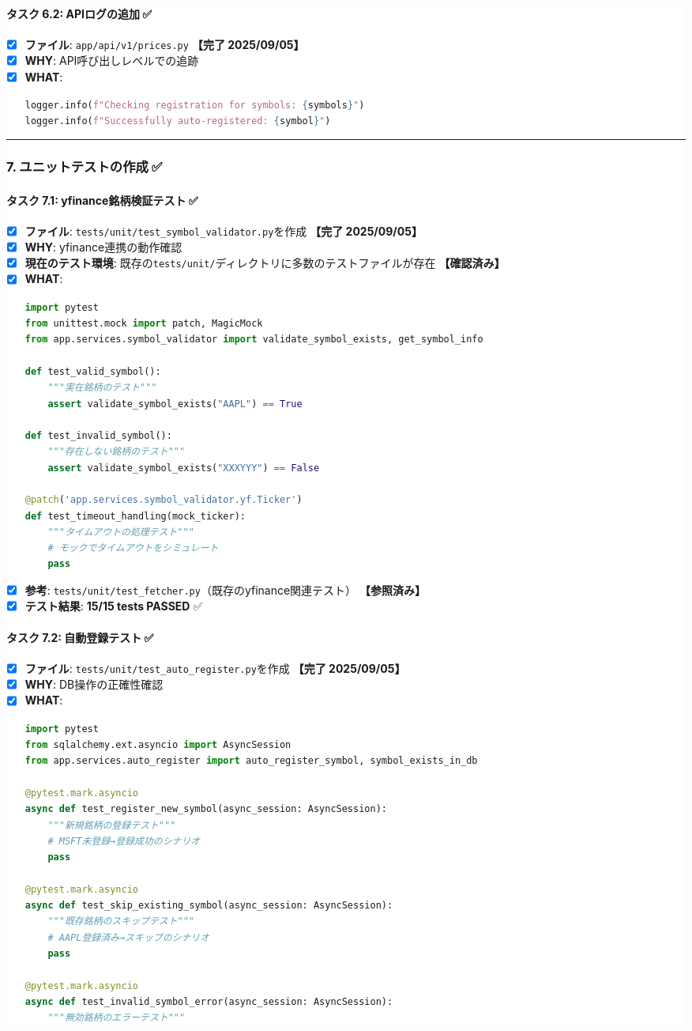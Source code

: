 #### タスク 6.2: APIログの追加 ✅
- [x] **ファイル**: `app/api/v1/prices.py` **【完了 2025/09/05】**
- [x] **WHY**: API呼び出しレベルでの追跡
- [x] **WHAT**:
  ```python
  logger.info(f"Checking registration for symbols: {symbols}")
  logger.info(f"Successfully auto-registered: {symbol}")
  ```

---

### 7. ユニットテストの作成 ✅

#### タスク 7.1: yfinance銘柄検証テスト ✅
- [x] **ファイル**: `tests/unit/test_symbol_validator.py`を作成 **【完了 2025/09/05】**
- [x] **WHY**: yfinance連携の動作確認
- [x] **現在のテスト環境**: 既存の`tests/unit/`ディレクトリに多数のテストファイルが存在 **【確認済み】**
- [x] **WHAT**:
  ```python
  import pytest
  from unittest.mock import patch, MagicMock
  from app.services.symbol_validator import validate_symbol_exists, get_symbol_info
  
  def test_valid_symbol():
      """実在銘柄のテスト"""
      assert validate_symbol_exists("AAPL") == True
      
  def test_invalid_symbol():
      """存在しない銘柄のテスト"""  
      assert validate_symbol_exists("XXXYYY") == False
      
  @patch('app.services.symbol_validator.yf.Ticker')
  def test_timeout_handling(mock_ticker):
      """タイムアウトの処理テスト"""
      # モックでタイムアウトをシミュレート
      pass
  ```
- [x] **参考**: `tests/unit/test_fetcher.py`（既存のyfinance関連テスト） **【参照済み】**
- [x] **テスト結果**: **15/15 tests PASSED** ✅

#### タスク 7.2: 自動登録テスト ✅ 
- [x] **ファイル**: `tests/unit/test_auto_register.py`を作成 **【完了 2025/09/05】**
- [x] **WHY**: DB操作の正確性確認
- [x] **WHAT**:
  ```python
  import pytest
  from sqlalchemy.ext.asyncio import AsyncSession
  from app.services.auto_register import auto_register_symbol, symbol_exists_in_db
  
  @pytest.mark.asyncio
  async def test_register_new_symbol(async_session: AsyncSession):
      """新規銘柄の登録テスト"""
      # MSFT未登録→登録成功のシナリオ
      pass
      
  @pytest.mark.asyncio  
  async def test_skip_existing_symbol(async_session: AsyncSession):
      """既存銘柄のスキップテスト"""
      # AAPL登録済み→スキップのシナリオ
      pass
      
  @pytest.mark.asyncio
  async def test_invalid_symbol_error(async_session: AsyncSession):
      """無効銘柄のエラーテスト"""
  ```